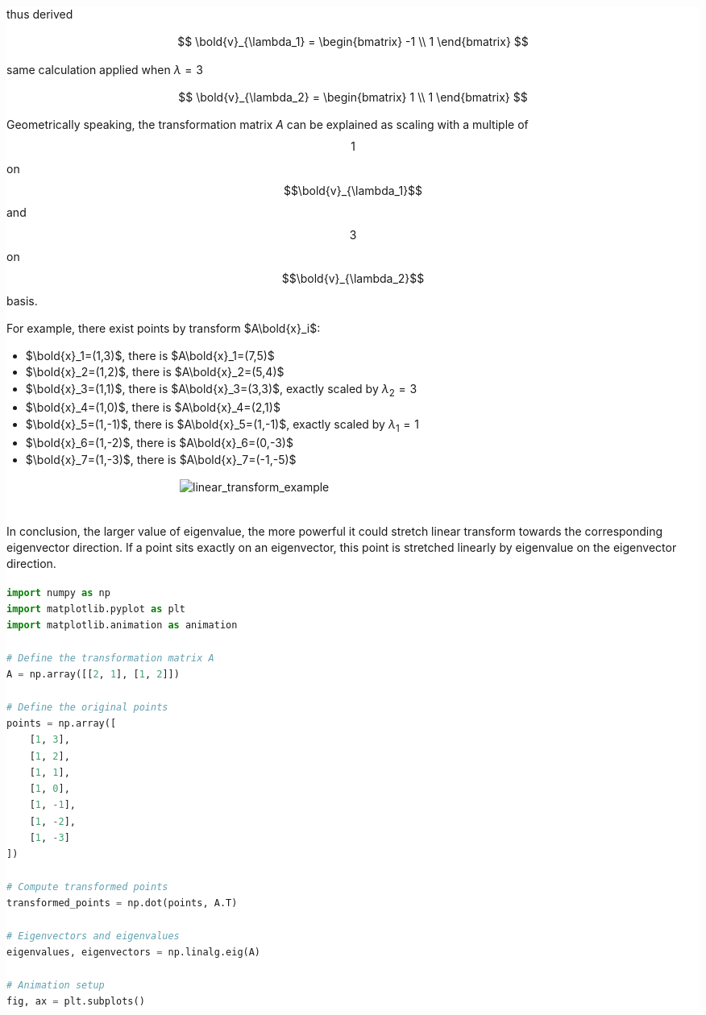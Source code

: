 thus derived

$$
\bold{v}_{\lambda_1} = \begin{bmatrix}
-1 \\ 1
\end{bmatrix}
$$

same calculation applied when $\lambda = 3$

$$
\bold{v}_{\lambda_2} = \begin{bmatrix}
1 \\ 1
\end{bmatrix}
$$

Geometrically speaking, the transformation matrix $A$ can be explained as
scaling with a multiple of $$1$$ on $$\bold{v}_{\lambda_1}$$ and $$3$$ on $$\bold{v}_{\lambda_2}$$ basis.

For example, there exist points by transform $A\bold{x}_i$:

* $\bold{x}_1=(1,3)$, there is $A\bold{x}_1=(7,5)$
* $\bold{x}_2=(1,2)$, there is $A\bold{x}_2=(5,4)$
* $\bold{x}_3=(1,1)$, there is $A\bold{x}_3=(3,3)$, exactly scaled by $\lambda_2=3$
* $\bold{x}_4=(1,0)$, there is $A\bold{x}_4=(2,1)$
* $\bold{x}_5=(1,-1)$, there is $A\bold{x}_5=(1,-1)$, exactly scaled by $\lambda_1=1$
* $\bold{x}_6=(1,-2)$, there is $A\bold{x}_6=(0,-3)$
* $\bold{x}_7=(1,-3)$, there is $A\bold{x}_7=(-1,-5)$

<div style="display: flex; justify-content: center;">
      <img src="{{ site.baseurl }}/assets/imgs/linear_transform_example.gif" width="50%" height="50%" alt="linear_transform_example" />
</div>
</br>

In conclusion, the larger value of eigenvalue, the more powerful it could stretch linear transform towards the corresponding eigenvector direction.
If a point sits exactly on an eigenvector, this point is stretched linearly by eigenvalue on the eigenvector direction.

```py
import numpy as np
import matplotlib.pyplot as plt
import matplotlib.animation as animation

# Define the transformation matrix A
A = np.array([[2, 1], [1, 2]])

# Define the original points
points = np.array([
    [1, 3],
    [1, 2],
    [1, 1],
    [1, 0],
    [1, -1],
    [1, -2],
    [1, -3]
])

# Compute transformed points
transformed_points = np.dot(points, A.T)

# Eigenvectors and eigenvalues
eigenvalues, eigenvectors = np.linalg.eig(A)

# Animation setup
fig, ax = plt.subplots()
```